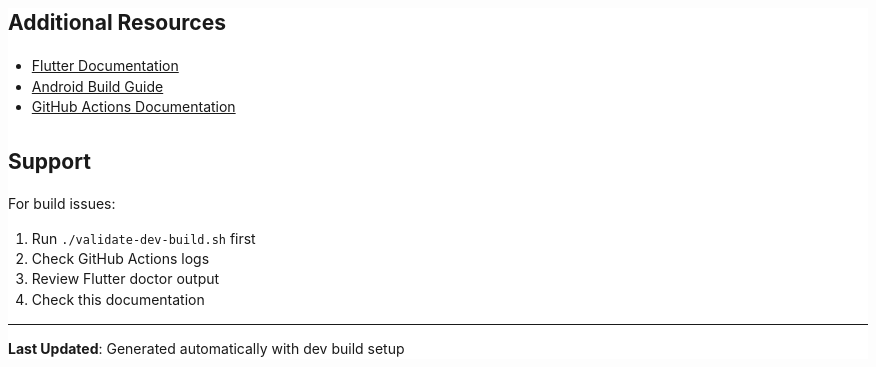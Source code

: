 ## Additional Resources

- [Flutter Documentation](https://flutter.dev/docs)
- [Android Build Guide](https://flutter.dev/docs/deployment/android)
- [GitHub Actions Documentation](https://docs.github.com/en/actions)

## Support

For build issues:
1. Run `./validate-dev-build.sh` first
2. Check GitHub Actions logs
3. Review Flutter doctor output
4. Check this documentation

---

**Last Updated**: Generated automatically with dev build setup